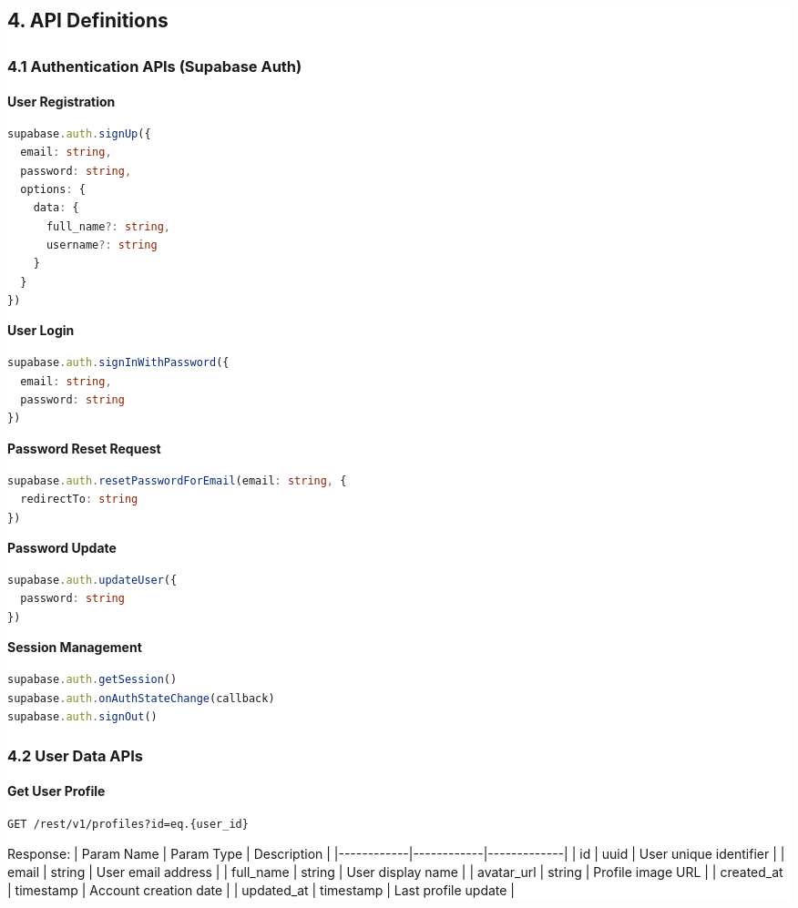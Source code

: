 ## 4. API Definitions

### 4.1 Authentication APIs (Supabase Auth)

**User Registration**
```typescript
supabase.auth.signUp({
  email: string,
  password: string,
  options: {
    data: {
      full_name?: string,
      username?: string
    }
  }
})
```

**User Login**
```typescript
supabase.auth.signInWithPassword({
  email: string,
  password: string
})
```

**Password Reset Request**
```typescript
supabase.auth.resetPasswordForEmail(email: string, {
  redirectTo: string
})
```

**Password Update**
```typescript
supabase.auth.updateUser({
  password: string
})
```

**Session Management**
```typescript
supabase.auth.getSession()
supabase.auth.onAuthStateChange(callback)
supabase.auth.signOut()
```

### 4.2 User Data APIs

**Get User Profile**
```
GET /rest/v1/profiles?id=eq.{user_id}
```

Response:
| Param Name | Param Type | Description |
|------------|------------|-------------|
| id | uuid | User unique identifier |
| email | string | User email address |
| full_name | string | User display name |
| avatar_url | string | Profile image URL |
| created_at | timestamp | Account creation date |
| updated_at | timestamp | Last profile update |
